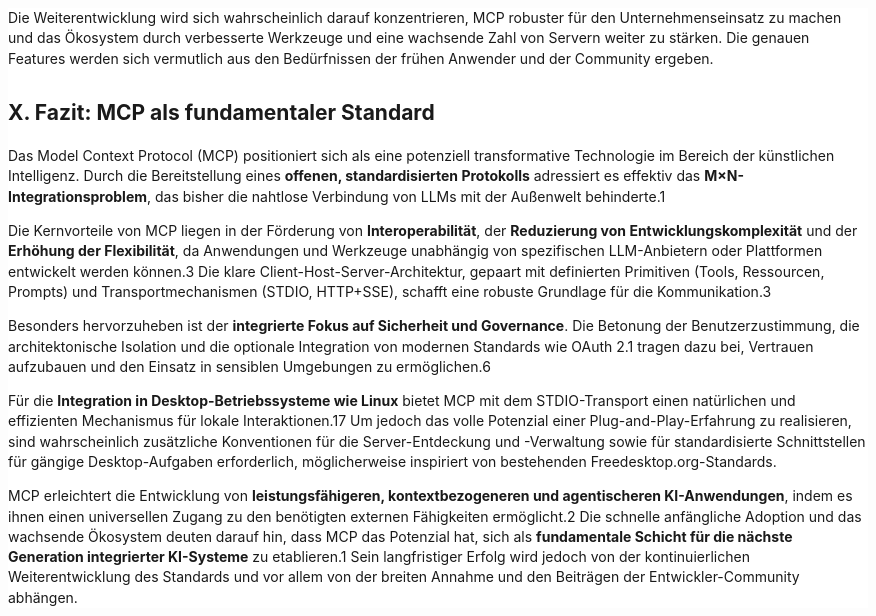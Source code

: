 Die Weiterentwicklung wird sich wahrscheinlich darauf konzentrieren, MCP robuster für den Unternehmenseinsatz zu machen und das Ökosystem durch verbesserte Werkzeuge und eine wachsende Zahl von Servern weiter zu stärken. Die genauen Features werden sich vermutlich aus den Bedürfnissen der frühen Anwender und der Community ergeben.

## X. Fazit: MCP als fundamentaler Standard

Das Model Context Protocol (MCP) positioniert sich als eine potenziell transformative Technologie im Bereich der künstlichen Intelligenz. Durch die Bereitstellung eines **offenen, standardisierten Protokolls** adressiert es effektiv das **M×N-Integrationsproblem**, das bisher die nahtlose Verbindung von LLMs mit der Außenwelt behinderte.1

Die Kernvorteile von MCP liegen in der Förderung von **Interoperabilität**, der **Reduzierung von Entwicklungskomplexität** und der **Erhöhung der Flexibilität**, da Anwendungen und Werkzeuge unabhängig von spezifischen LLM-Anbietern oder Plattformen entwickelt werden können.3 Die klare Client-Host-Server-Architektur, gepaart mit definierten Primitiven (Tools, Ressourcen, Prompts) und Transportmechanismen (STDIO, HTTP+SSE), schafft eine robuste Grundlage für die Kommunikation.3

Besonders hervorzuheben ist der **integrierte Fokus auf Sicherheit und Governance**. Die Betonung der Benutzerzustimmung, die architektonische Isolation und die optionale Integration von modernen Standards wie OAuth 2.1 tragen dazu bei, Vertrauen aufzubauen und den Einsatz in sensiblen Umgebungen zu ermöglichen.6

Für die **Integration in Desktop-Betriebssysteme wie Linux** bietet MCP mit dem STDIO-Transport einen natürlichen und effizienten Mechanismus für lokale Interaktionen.17 Um jedoch das volle Potenzial einer Plug-and-Play-Erfahrung zu realisieren, sind wahrscheinlich zusätzliche Konventionen für die Server-Entdeckung und -Verwaltung sowie für standardisierte Schnittstellen für gängige Desktop-Aufgaben erforderlich, möglicherweise inspiriert von bestehenden Freedesktop.org-Standards.

MCP erleichtert die Entwicklung von **leistungsfähigeren, kontextbezogeneren und agentischeren KI-Anwendungen**, indem es ihnen einen universellen Zugang zu den benötigten externen Fähigkeiten ermöglicht.2 Die schnelle anfängliche Adoption und das wachsende Ökosystem deuten darauf hin, dass MCP das Potenzial hat, sich als **fundamentale Schicht für die nächste Generation integrierter KI-Systeme** zu etablieren.1 Sein langfristiger Erfolg wird jedoch von der kontinuierlichen Weiterentwicklung des Standards und vor allem von der breiten Annahme und den Beiträgen der Entwickler-Community abhängen.